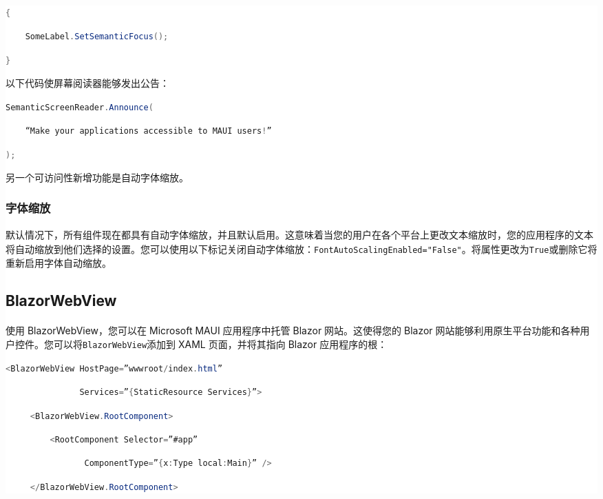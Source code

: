 ```cs
{
```

```cs
    SomeLabel.SetSemanticFocus();
```

```cs
}
```

以下代码使屏幕阅读器能够发出公告：

```cs
SemanticScreenReader.Announce(
```

```cs
    “Make your applications accessible to MAUI users!”
```

```cs
);
```

另一个可访问性新增功能是自动字体缩放。

### 字体缩放

默认情况下，所有组件现在都具有自动字体缩放，并且默认启用。这意味着当您的用户在各个平台上更改文本缩放时，您的应用程序的文本将自动缩放到他们选择的设置。您可以使用以下标记关闭自动字体缩放：`FontAutoScalingEnabled="False"`。将属性更改为`True`或删除它将重新启用字体自动缩放。

## BlazorWebView

使用 BlazorWebView，您可以在 Microsoft MAUI 应用程序中托管 Blazor 网站。这使得您的 Blazor 网站能够利用原生平台功能和各种用户控件。您可以将`BlazorWebView`添加到 XAML 页面，并将其指向 Blazor 应用程序的根：

```cs
<BlazorWebView HostPage=”wwwroot/index.html”
```

```cs
               Services=”{StaticResource Services}”>
```

```cs
     <BlazorWebView.RootComponent>
```

```cs
         <RootComponent Selector=”#app”
```

```cs
                ComponentType=”{x:Type local:Main}” />
```

```cs
     </BlazorWebView.RootComponent>
```
